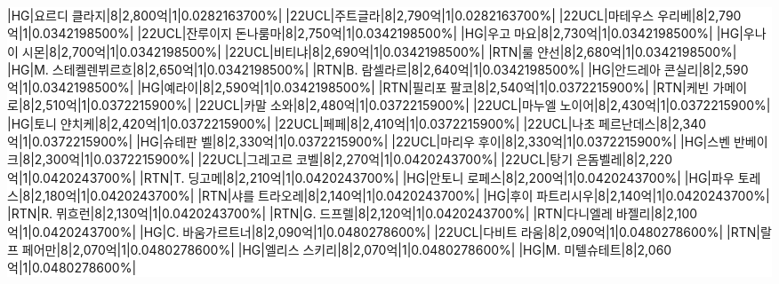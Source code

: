 |HG|요르디 클라지|8|2,800억|1|0.0282163700%|
|22UCL|주트글라|8|2,790억|1|0.0282163700%|
|22UCL|마테우스 우리베|8|2,790억|1|0.0342198500%|
|22UCL|잔루이지 돈나룸마|8|2,750억|1|0.0342198500%|
|HG|우고 마요|8|2,730억|1|0.0342198500%|
|HG|우나이 시몬|8|2,700억|1|0.0342198500%|
|22UCL|비티냐|8|2,690억|1|0.0342198500%|
|RTN|룰 얀선|8|2,680억|1|0.0342198500%|
|HG|M. 스테켈렌뷔르흐|8|2,650억|1|0.0342198500%|
|RTN|B. 람셀라르|8|2,640억|1|0.0342198500%|
|HG|안드레아 콘실리|8|2,590억|1|0.0342198500%|
|HG|예라이|8|2,590억|1|0.0342198500%|
|RTN|필리포 팔코|8|2,540억|1|0.0372215900%|
|RTN|케빈 가메이로|8|2,510억|1|0.0372215900%|
|22UCL|카말 소와|8|2,480억|1|0.0372215900%|
|22UCL|마누엘 노이어|8|2,430억|1|0.0372215900%|
|HG|토니 얀치케|8|2,420억|1|0.0372215900%|
|22UCL|페페|8|2,410억|1|0.0372215900%|
|22UCL|나초 페르난데스|8|2,340억|1|0.0372215900%|
|HG|슈테판 벨|8|2,330억|1|0.0372215900%|
|22UCL|마리우 후이|8|2,330억|1|0.0372215900%|
|HG|스벤 반베이크|8|2,300억|1|0.0372215900%|
|22UCL|그레고르 코벨|8|2,270억|1|0.0420243700%|
|22UCL|탕기 은돔벨레|8|2,220억|1|0.0420243700%|
|RTN|T. 딩고메|8|2,210억|1|0.0420243700%|
|HG|안토니 로페스|8|2,200억|1|0.0420243700%|
|HG|파우 토레스|8|2,180억|1|0.0420243700%|
|RTN|샤를 트라오레|8|2,140억|1|0.0420243700%|
|HG|후이 파트리시우|8|2,140억|1|0.0420243700%|
|RTN|R. 뮈흐런|8|2,130억|1|0.0420243700%|
|RTN|G. 드프렐|8|2,120억|1|0.0420243700%|
|RTN|다니엘레 바젤리|8|2,100억|1|0.0420243700%|
|HG|C. 바움가르트너|8|2,090억|1|0.0480278600%|
|22UCL|다비트 라움|8|2,090억|1|0.0480278600%|
|RTN|랄프 페어만|8|2,070억|1|0.0480278600%|
|HG|엘리스 스키리|8|2,070억|1|0.0480278600%|
|HG|M. 미텔슈테트|8|2,060억|1|0.0480278600%|